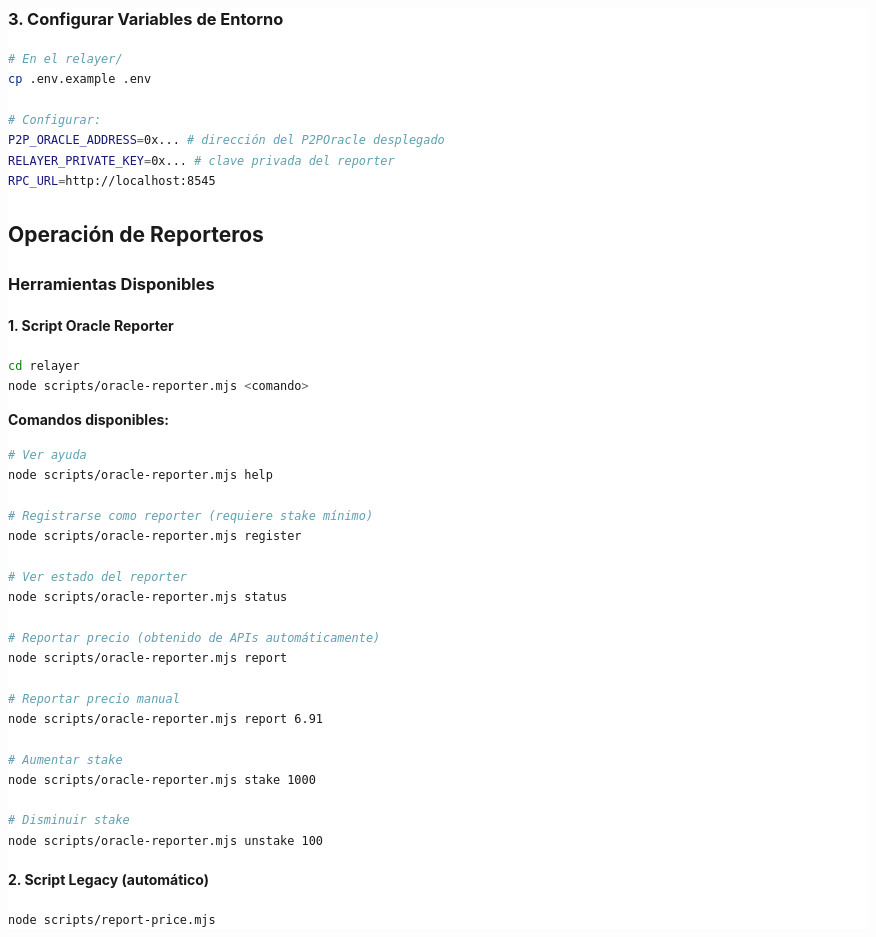 ### 3. Configurar Variables de Entorno

```bash
# En el relayer/
cp .env.example .env

# Configurar:
P2P_ORACLE_ADDRESS=0x... # dirección del P2POracle desplegado
RELAYER_PRIVATE_KEY=0x... # clave privada del reporter
RPC_URL=http://localhost:8545
```

## Operación de Reporteros

### Herramientas Disponibles

#### 1. Script Oracle Reporter

```bash
cd relayer
node scripts/oracle-reporter.mjs <comando>
```

**Comandos disponibles:**

```bash
# Ver ayuda
node scripts/oracle-reporter.mjs help

# Registrarse como reporter (requiere stake mínimo)
node scripts/oracle-reporter.mjs register

# Ver estado del reporter
node scripts/oracle-reporter.mjs status

# Reportar precio (obtenido de APIs automáticamente)
node scripts/oracle-reporter.mjs report

# Reportar precio manual
node scripts/oracle-reporter.mjs report 6.91

# Aumentar stake
node scripts/oracle-reporter.mjs stake 1000

# Disminuir stake
node scripts/oracle-reporter.mjs unstake 100
```

#### 2. Script Legacy (automático)

```bash
node scripts/report-price.mjs
```
